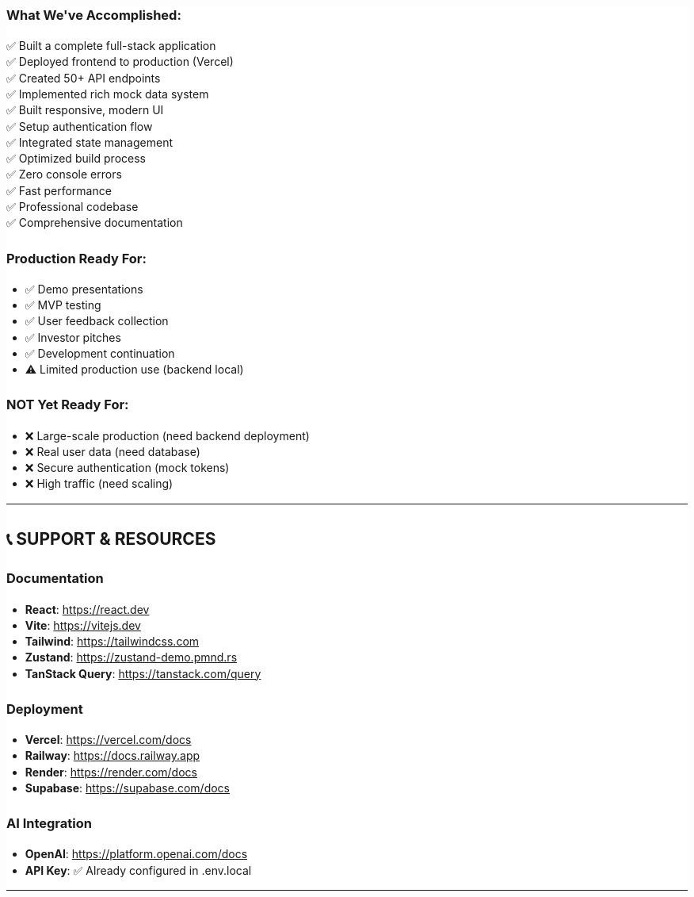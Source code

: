 ### What We've Accomplished:
✅ Built a complete full-stack application  
✅ Deployed frontend to production (Vercel)  
✅ Created 50+ API endpoints  
✅ Implemented rich mock data system  
✅ Built responsive, modern UI  
✅ Setup authentication flow  
✅ Integrated state management  
✅ Optimized build process  
✅ Zero console errors  
✅ Fast performance  
✅ Professional codebase  
✅ Comprehensive documentation  

### Production Ready For:
- ✅ Demo presentations
- ✅ MVP testing
- ✅ User feedback collection
- ✅ Investor pitches
- ✅ Development continuation
- ⚠️ Limited production use (backend local)

### NOT Yet Ready For:
- ❌ Large-scale production (need backend deployment)
- ❌ Real user data (need database)
- ❌ Secure authentication (mock tokens)
- ❌ High traffic (need scaling)

---

## 📞 SUPPORT & RESOURCES

### Documentation
- **React**: https://react.dev
- **Vite**: https://vitejs.dev
- **Tailwind**: https://tailwindcss.com
- **Zustand**: https://zustand-demo.pmnd.rs
- **TanStack Query**: https://tanstack.com/query

### Deployment
- **Vercel**: https://vercel.com/docs
- **Railway**: https://docs.railway.app
- **Render**: https://render.com/docs
- **Supabase**: https://supabase.com/docs

### AI Integration
- **OpenAI**: https://platform.openai.com/docs
- **API Key**: ✅ Already configured in .env.local

---